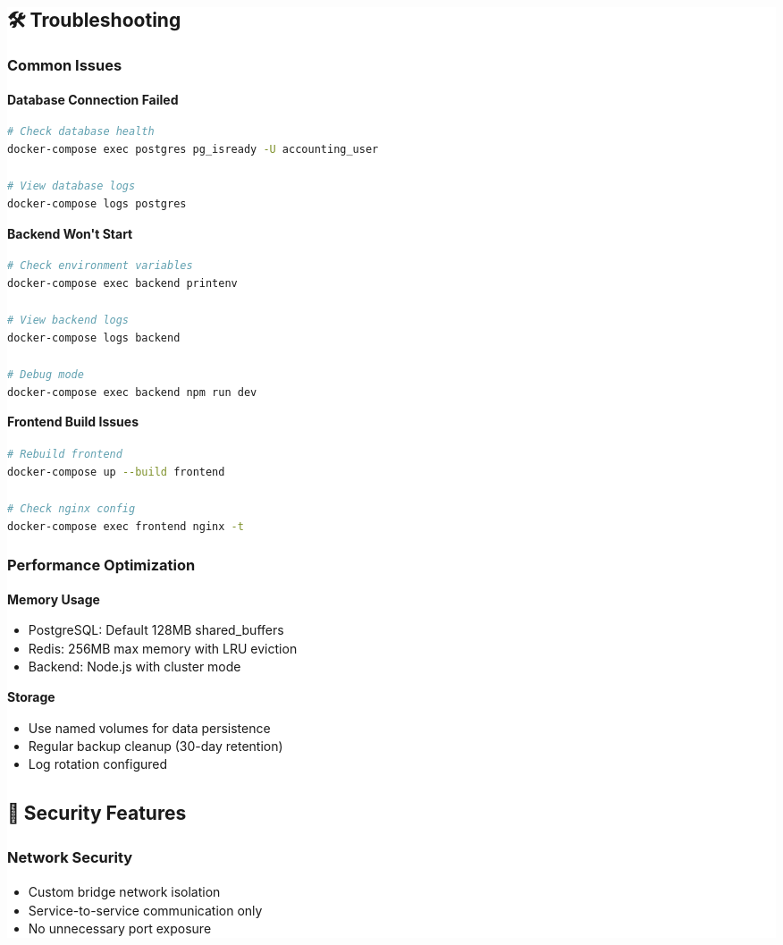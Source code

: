 ## 🛠️ Troubleshooting

### Common Issues

**Database Connection Failed**
```bash
# Check database health
docker-compose exec postgres pg_isready -U accounting_user

# View database logs
docker-compose logs postgres
```

**Backend Won't Start**
```bash
# Check environment variables
docker-compose exec backend printenv

# View backend logs
docker-compose logs backend

# Debug mode
docker-compose exec backend npm run dev
```

**Frontend Build Issues**
```bash
# Rebuild frontend
docker-compose up --build frontend

# Check nginx config
docker-compose exec frontend nginx -t
```

### Performance Optimization

**Memory Usage**
- PostgreSQL: Default 128MB shared_buffers
- Redis: 256MB max memory with LRU eviction
- Backend: Node.js with cluster mode

**Storage**
- Use named volumes for data persistence
- Regular backup cleanup (30-day retention)
- Log rotation configured

## 🔐 Security Features

### Network Security
- Custom bridge network isolation
- Service-to-service communication only
- No unnecessary port exposure
